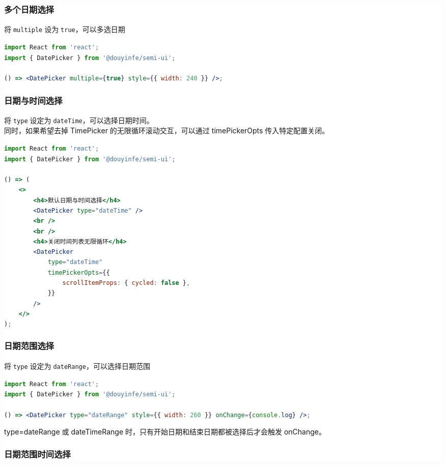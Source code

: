 ### 多个日期选择

将 `multiple` 设为 `true`，可以多选日期

```jsx live=true
import React from 'react';
import { DatePicker } from '@douyinfe/semi-ui';

() => <DatePicker multiple={true} style={{ width: 240 }} />;
```

### 日期与时间选择

将 `type` 设定为 `dateTime`，可以选择日期时间。  
同时，如果希望去掉 TimePicker 的无限循环滚动交互，可以通过 timePickerOpts 传入特定配置关闭。

```jsx live=true
import React from 'react';
import { DatePicker } from '@douyinfe/semi-ui';

() => (
    <>
        <h4>默认日期与时间选择</h4>
        <DatePicker type="dateTime" />
        <br />
        <br />
        <h4>关闭时间列表无限循环</h4>
        <DatePicker
            type="dateTime"
            timePickerOpts={{
                scrollItemProps: { cycled: false },
            }}
        />
    </>
);
```

### 日期范围选择

将 `type` 设定为 `dateRange`，可以选择日期范围

```jsx live=true
import React from 'react';
import { DatePicker } from '@douyinfe/semi-ui';

() => <DatePicker type="dateRange" style={{ width: 260 }} onChange={console.log} />;
```

<Notice type="primary" title="注意事项">
    <div>type=dateRange 或 dateTimeRange 时，只有开始日期和结束日期都被选择后才会触发 onChange。</div>
</Notice>

### 日期范围时间选择
